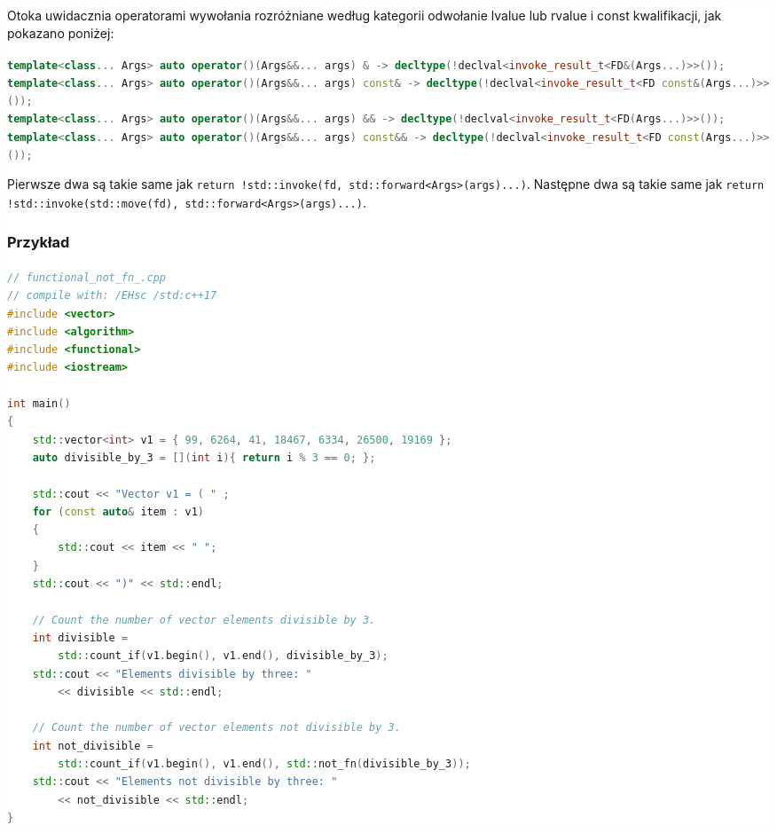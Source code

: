 Otoka uwidacznia operatorami wywołania rozróżniane według kategorii odwołanie lvalue lub rvalue i const kwalifikacji, jak pokazano poniżej:

```cpp
template<class... Args> auto operator()(Args&&... args) & -> decltype(!declval<invoke_result_t<FD&(Args...)>>());
template<class... Args> auto operator()(Args&&... args) const& -> decltype(!declval<invoke_result_t<FD const&(Args...)>>());
template<class... Args> auto operator()(Args&&... args) && -> decltype(!declval<invoke_result_t<FD(Args...)>>());
template<class... Args> auto operator()(Args&&... args) const&& -> decltype(!declval<invoke_result_t<FD const(Args...)>>());
```

Pierwsze dwa są takie same jak `return !std::invoke(fd, std::forward<Args>(args)...)`. Następne dwa są takie same jak `return !std::invoke(std::move(fd), std::forward<Args>(args)...)`.

### <a name="example"></a>Przykład

```cpp
// functional_not_fn_.cpp
// compile with: /EHsc /std:c++17
#include <vector>
#include <algorithm>
#include <functional>
#include <iostream>

int main()
{
    std::vector<int> v1 = { 99, 6264, 41, 18467, 6334, 26500, 19169 };
    auto divisible_by_3 = [](int i){ return i % 3 == 0; };

    std::cout << "Vector v1 = ( " ;
    for (const auto& item : v1)
    {
        std::cout << item << " ";
    }
    std::cout << ")" << std::endl;

    // Count the number of vector elements divisible by 3.
    int divisible =
        std::count_if(v1.begin(), v1.end(), divisible_by_3);
    std::cout << "Elements divisible by three: "
        << divisible << std::endl;

    // Count the number of vector elements not divisible by 3.
    int not_divisible =
        std::count_if(v1.begin(), v1.end(), std::not_fn(divisible_by_3));
    std::cout << "Elements not divisible by three: "
        << not_divisible << std::endl;
}
```
